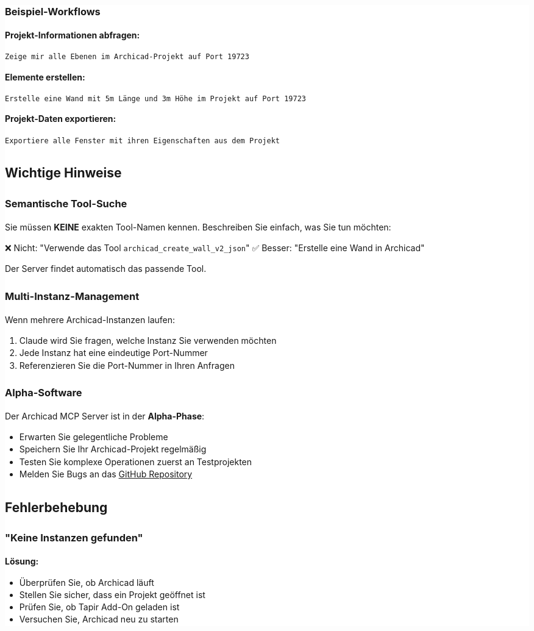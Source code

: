 ### Beispiel-Workflows

**Projekt-Informationen abfragen:**
```
Zeige mir alle Ebenen im Archicad-Projekt auf Port 19723
```

**Elemente erstellen:**
```
Erstelle eine Wand mit 5m Länge und 3m Höhe im Projekt auf Port 19723
```

**Projekt-Daten exportieren:**
```
Exportiere alle Fenster mit ihren Eigenschaften aus dem Projekt
```

## Wichtige Hinweise

### Semantische Tool-Suche

Sie müssen **KEINE** exakten Tool-Namen kennen. Beschreiben Sie einfach, was Sie tun möchten:

❌ Nicht: "Verwende das Tool `archicad_create_wall_v2_json`"
✅ Besser: "Erstelle eine Wand in Archicad"

Der Server findet automatisch das passende Tool.

### Multi-Instanz-Management

Wenn mehrere Archicad-Instanzen laufen:
1. Claude wird Sie fragen, welche Instanz Sie verwenden möchten
2. Jede Instanz hat eine eindeutige Port-Nummer
3. Referenzieren Sie die Port-Nummer in Ihren Anfragen

### Alpha-Software

Der Archicad MCP Server ist in der **Alpha-Phase**:
- Erwarten Sie gelegentliche Probleme
- Speichern Sie Ihr Archicad-Projekt regelmäßig
- Testen Sie komplexe Operationen zuerst an Testprojekten
- Melden Sie Bugs an das [GitHub Repository](https://github.com/SzamosiMate/tapir-archicad-MCP/issues)

## Fehlerbehebung

### "Keine Instanzen gefunden"

**Lösung:**
- Überprüfen Sie, ob Archicad läuft
- Stellen Sie sicher, dass ein Projekt geöffnet ist
- Prüfen Sie, ob Tapir Add-On geladen ist
- Versuchen Sie, Archicad neu zu starten
